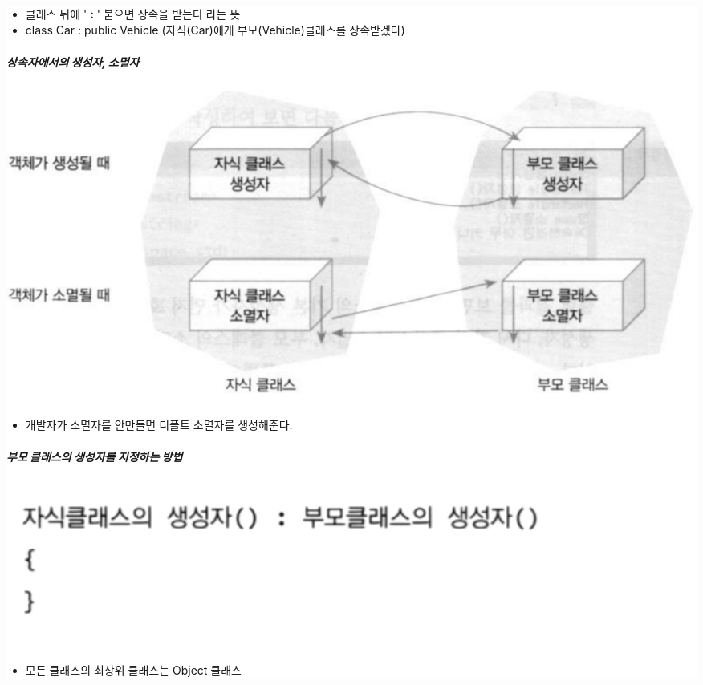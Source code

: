- 클래스 뒤에 ' **:** ' 붙으면 상속을 받는다 라는 뜻
- class Car : public Vehicle (자식(Car)에게 부모(Vehicle)클래스를 상속받겠다)  

##### 상속자에서의 생성자, 소멸자

![image-20200909171546694](2020.09.09.assets/image-20200909171546694.png)

- 개발자가 소멸자를 안만들면 디폴트 소멸자를 생성해준다.

##### 부모 클래스의 생성자를 지정하는 방법

![image-20200909172435272](2020.09.09.assets/image-20200909172435272.png)

- 모든 클래스의 최상위 클래스는 Object 클래스